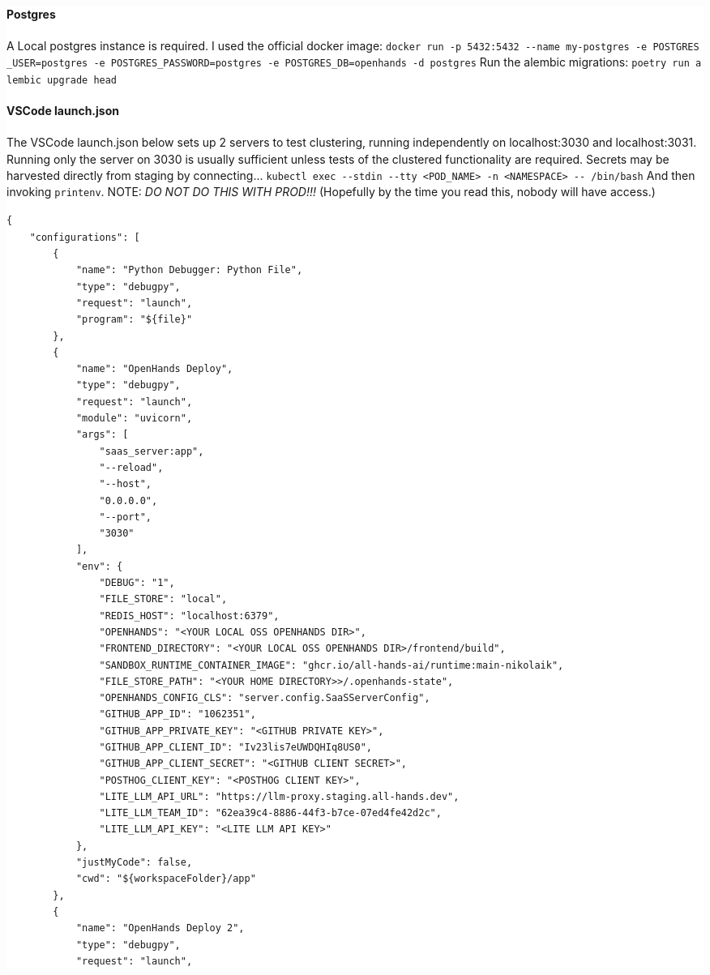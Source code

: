 #### Postgres

A Local postgres instance is required. I used the official docker image:
`docker run -p 5432:5432 --name my-postgres -e POSTGRES_USER=postgres -e POSTGRES_PASSWORD=postgres -e POSTGRES_DB=openhands -d postgres`
Run the alembic migrations:
`poetry run alembic upgrade head `

#### VSCode launch.json

The VSCode launch.json below sets up 2 servers to test clustering, running independently on localhost:3030 and localhost:3031. Running only the server on 3030 is usually sufficient unless tests of the clustered functionality are required. Secrets may be harvested directly from staging by connecting...
`kubectl exec --stdin --tty <POD_NAME> -n <NAMESPACE> -- /bin/bash`
And then invoking `printenv`. NOTE: _DO NOT DO THIS WITH PROD!!!_ (Hopefully by the time you read this, nobody will have access.)

```
{
    "configurations": [
        {
            "name": "Python Debugger: Python File",
            "type": "debugpy",
            "request": "launch",
            "program": "${file}"
        },
        {
            "name": "OpenHands Deploy",
            "type": "debugpy",
            "request": "launch",
            "module": "uvicorn",
            "args": [
                "saas_server:app",
                "--reload",
                "--host",
                "0.0.0.0",
                "--port",
                "3030"
            ],
            "env": {
                "DEBUG": "1",
                "FILE_STORE": "local",
                "REDIS_HOST": "localhost:6379",
                "OPENHANDS": "<YOUR LOCAL OSS OPENHANDS DIR>",
                "FRONTEND_DIRECTORY": "<YOUR LOCAL OSS OPENHANDS DIR>/frontend/build",
                "SANDBOX_RUNTIME_CONTAINER_IMAGE": "ghcr.io/all-hands-ai/runtime:main-nikolaik",
                "FILE_STORE_PATH": "<YOUR HOME DIRECTORY>>/.openhands-state",
                "OPENHANDS_CONFIG_CLS": "server.config.SaaSServerConfig",
                "GITHUB_APP_ID": "1062351",
                "GITHUB_APP_PRIVATE_KEY": "<GITHUB PRIVATE KEY>",
                "GITHUB_APP_CLIENT_ID": "Iv23lis7eUWDQHIq8US0",
                "GITHUB_APP_CLIENT_SECRET": "<GITHUB CLIENT SECRET>",
                "POSTHOG_CLIENT_KEY": "<POSTHOG CLIENT KEY>",
                "LITE_LLM_API_URL": "https://llm-proxy.staging.all-hands.dev",
                "LITE_LLM_TEAM_ID": "62ea39c4-8886-44f3-b7ce-07ed4fe42d2c",
                "LITE_LLM_API_KEY": "<LITE LLM API KEY>"
            },
            "justMyCode": false,
            "cwd": "${workspaceFolder}/app"
        },
        {
            "name": "OpenHands Deploy 2",
            "type": "debugpy",
            "request": "launch",
```